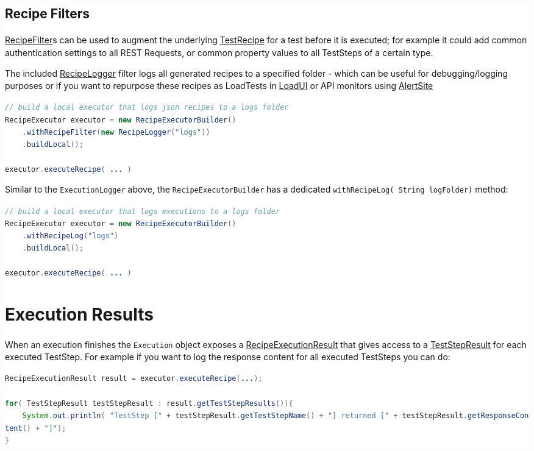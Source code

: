 ## Recipe Filters

[RecipeFilter](https://smartbear.github.io/readyapi4j/apidocs/index.html?com/smartbear/readyapi4j/execution/RecipeFilter.html)s
can be used to augment the underlying [TestRecipe](https://smartbear.github.io/readyapi4j/apidocs/index.html?com/smartbear/readyapi4j/TestRecipe.html)
for a test before it is executed; for example it could add common authentication settings to all REST Requests, or 
common property values to all TestSteps of a certain type.

The included [RecipeLogger](https://smartbear.github.io/readyapi4j/apidocs/index.html?com/smartbear/readyapi4j/support/RecipeLogger.html)
filter logs all generated recipes to a specified folder - which can be useful for debugging/logging purposes or if you want to repurpose
these recipes as LoadTests in [LoadUI](https://smartbear.com/product/ready-api/loadui) or API monitors using [AlertSite](https://smartbear.com/product/alertsite/integrations/ready-api-and-soapui/) 

```java
// build a local executor that logs json recipes to a logs folder
RecipeExecutor executor = new RecipeExecutorBuilder()
    .withRecipeFilter(new RecipeLogger("logs"))
    .buildLocal();

executor.executeRecipe( ... )
```

Similar to the `ExecutionLogger` above, the `RecipeExecutorBuilder` has a dedicated `withRecipeLog( String logFolder)` method:

```java
// build a local executor that logs executions to a logs folder
RecipeExecutor executor = new RecipeExecutorBuilder()
    .withRecipeLog("logs")
    .buildLocal();

executor.executeRecipe( ... )
```  

# Execution Results

When an execution finishes the `Execution` object exposes a 
[RecipeExecutionResult](https://smartbear.github.io/readyapi4j/apidocs/index.html?com/smartbear/readyapi4j/result/RecipeExecutionResult.html)
 that gives access to a [TestStepResult](https://smartbear.github.io/readyapi4j/apidocs/index.html?com/smartbear/readyapi4j/result/TestStepResult.html) 
for each executed TestStep. For example if you want to log the response content for all executed TestSteps you can do:

```java
RecipeExecutionResult result = executor.executeRecipe(...);

for( TestStepResult testStepResult : result.getTestStepResults()){
    System.out.println( "TestStep [" + testStepResult.getTestStepName() + "] returned [" + testStepResult.getResponseContent() + "]");
}
``` 






